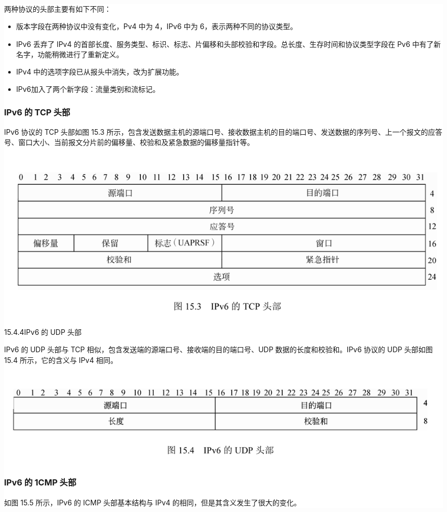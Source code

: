 两种协议的头部主要有如下不同：

- 版本字段在两种协议中没有变化，Pv4 中为 4，IPv6 中为 6，表示两种不同的协议类型。

- IPv6 丢弃了 IPv4 的首部长度、服务类型、标识、标志、片偏移和头部校验和字段。总长度、生存时间和协议类型字段在 Pv6 中有了新名字，功能稍微进行了重新定义。

- IPv4 中的选项字段已从报头中消失，改为扩展功能。

- IPv6加入了两个新字段：流量类别和流标记。

### IPv6 的 TCP 头部

IPv6 协议的 TCP 头部如图 15.3 所示，包含发送数据主机的源端口号、接收数据主机的目的端口号、发送数据的序列号、上一个报文的应答号、窗口大小、当前报文分片前的偏移量、校验和及紧急数据的偏移量指针等。

![](../../assets/images/Linux网络编程/图15.3_IPv6的TCP头部.png)

15.4.4IPv6 的 UDP 头部

IPv6 的 UDP 头部与 TCP 相似，包含发送端的源端口号、接收端的目的端口号、UDP 数据的长度和校验和。IPv6 协议的 UDP 头部如图 15.4 所示，它的含义与 IPv4 相同。

![](../../assets/images/Linux网络编程/图15.4_IPv6的UDP头部.png)

### IPv6 的 1CMP 头部

如图 15.5 所示，IPv6 的 ICMP 头部基本结构与 IPv4 的相同，但是其含义发生了很大的变化。
